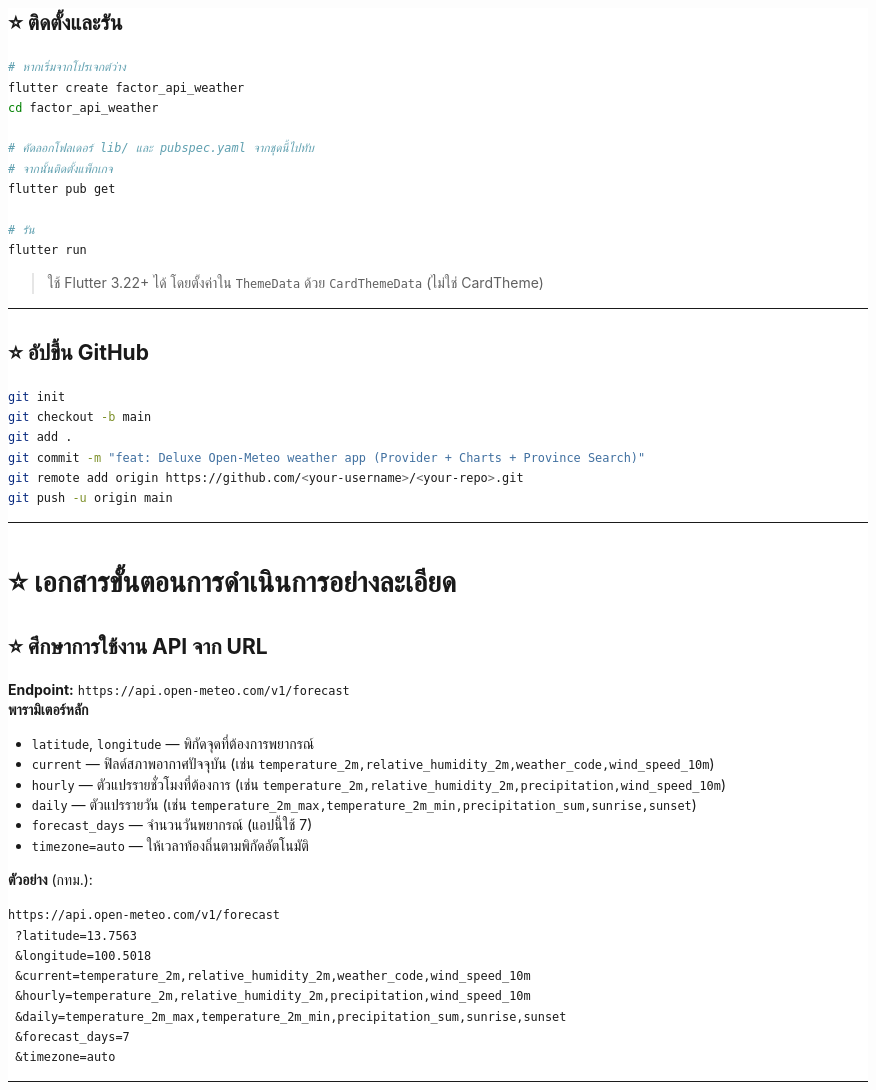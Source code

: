 
## ⭐ ติดตั้งและรัน
```bash
# หากเริ่มจากโปรเจกต์ว่าง
flutter create factor_api_weather
cd factor_api_weather

# คัดลอกโฟลเดอร์ lib/ และ pubspec.yaml จากชุดนี้ไปทับ
# จากนั้นติดตั้งแพ็กเกจ
flutter pub get

# รัน
flutter run
```

> ใช้ Flutter 3.22+ ได้ โดยตั้งค่าใน `ThemeData` ด้วย `CardThemeData` (ไม่ใช่ CardTheme)

---

## ⭐ อัปขึ้น GitHub
```bash
git init
git checkout -b main
git add .
git commit -m "feat: Deluxe Open-Meteo weather app (Provider + Charts + Province Search)"
git remote add origin https://github.com/<your-username>/<your-repo>.git
git push -u origin main
```

---

# ⭐ เอกสารขั้นตอนการดำเนินการอย่างละเอียด

## ⭐ ศึกษาการใช้งาน API จาก URL
**Endpoint:** `https://api.open-meteo.com/v1/forecast`  
**พารามิเตอร์หลัก**
- `latitude`, `longitude` — พิกัดจุดที่ต้องการพยากรณ์
- `current` — ฟิลด์สภาพอากาศปัจจุบัน (เช่น `temperature_2m,relative_humidity_2m,weather_code,wind_speed_10m`)
- `hourly` — ตัวแปรรายชั่วโมงที่ต้องการ (เช่น `temperature_2m,relative_humidity_2m,precipitation,wind_speed_10m`)
- `daily` — ตัวแปรรายวัน (เช่น `temperature_2m_max,temperature_2m_min,precipitation_sum,sunrise,sunset`)
- `forecast_days` — จำนวนวันพยากรณ์ (แอปนี้ใช้ 7)
- `timezone=auto` — ให้เวลาท้องถิ่นตามพิกัดอัตโนมัติ

**ตัวอย่าง** (กทม.):
```
https://api.open-meteo.com/v1/forecast
 ?latitude=13.7563
 &longitude=100.5018
 &current=temperature_2m,relative_humidity_2m,weather_code,wind_speed_10m
 &hourly=temperature_2m,relative_humidity_2m,precipitation,wind_speed_10m
 &daily=temperature_2m_max,temperature_2m_min,precipitation_sum,sunrise,sunset
 &forecast_days=7
 &timezone=auto
```

---